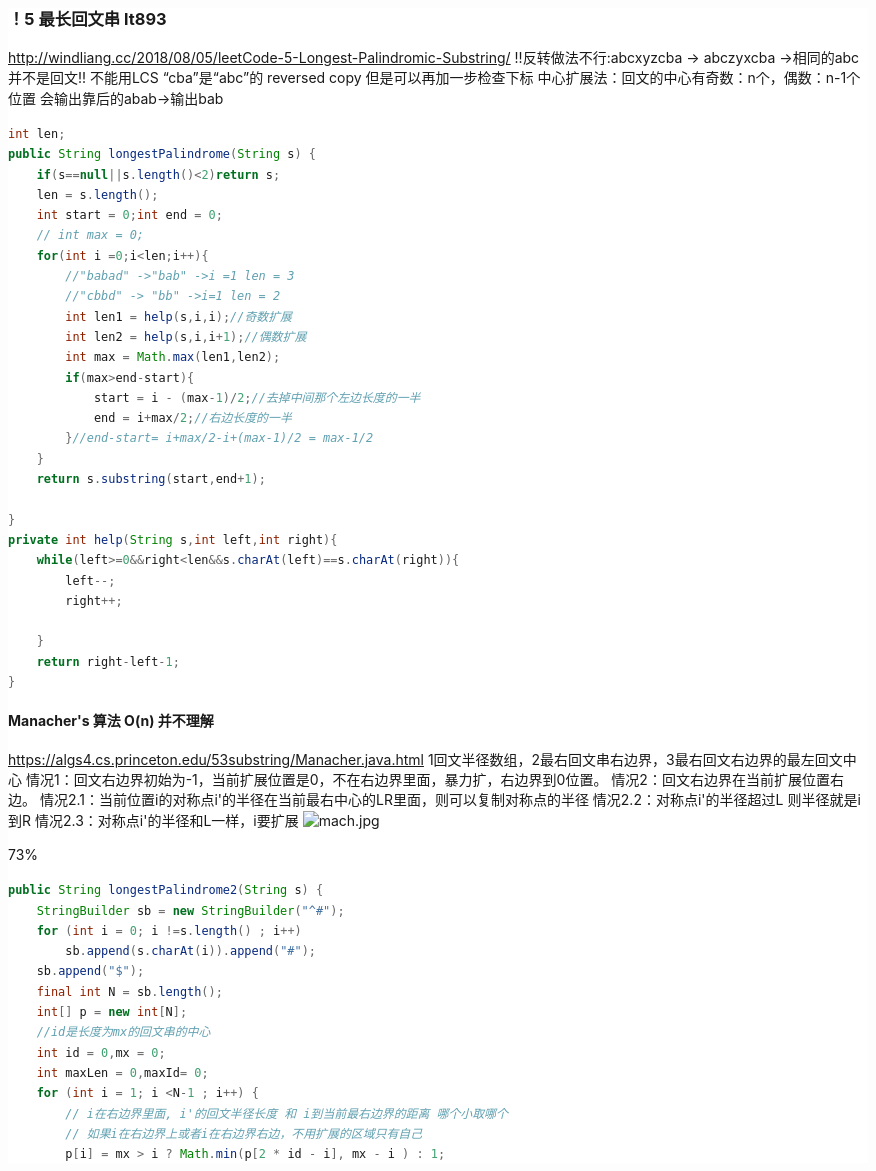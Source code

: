 ### ！5 最长回文串 lt893

http://windliang.cc/2018/08/05/leetCode-5-Longest-Palindromic-Substring/
!!反转做法不行:abcxyzcba -> abczyxcba ->相同的abc并不是回文!! 不能用LCS
“cba”是“abc”的 reversed copy 但是可以再加一步检查下标
中心扩展法：回文的中心有奇数：n个，偶数：n-1个位置
会输出靠后的abab->输出bab
```java
int len;
public String longestPalindrome(String s) {
    if(s==null||s.length()<2)return s;
    len = s.length();
    int start = 0;int end = 0;
    // int max = 0;
    for(int i =0;i<len;i++){
        //"babad" ->"bab" ->i =1 len = 3   
        //"cbbd" -> "bb" ->i=1 len = 2
        int len1 = help(s,i,i);//奇数扩展
        int len2 = help(s,i,i+1);//偶数扩展
        int max = Math.max(len1,len2);
        if(max>end-start){
            start = i - (max-1)/2;//去掉中间那个左边长度的一半
            end = i+max/2;//右边长度的一半
        }//end-start= i+max/2-i+(max-1)/2 = max-1/2
    }
    return s.substring(start,end+1);     
    
}
private int help(String s,int left,int right){
    while(left>=0&&right<len&&s.charAt(left)==s.charAt(right)){
        left--;
        right++;
        
    }
    return right-left-1;
}
```

#### Manacher's 算法 O(n) 并不理解
https://algs4.cs.princeton.edu/53substring/Manacher.java.html
1回文半径数组，2最右回文串右边界，3最右回文右边界的最左回文中心
情况1：回文右边界初始为-1，当前扩展位置是0，不在右边界里面，暴力扩，右边界到0位置。
情况2：回文右边界在当前扩展位置右边。
情况2.1：当前位置i的对称点i'的半径在当前最右中心的LR里面，则可以复制对称点的半径
情况2.2：对称点i'的半径超过L 则半径就是i到R
情况2.3：对称点i'的半径和L一样，i要扩展
![mach.jpg](https://iota-1254040271.cos.ap-shanghai.myqcloud.com/image/mach.jpg)

73%
```java
public String longestPalindrome2(String s) {
    StringBuilder sb = new StringBuilder("^#");
    for (int i = 0; i !=s.length() ; i++)
        sb.append(s.charAt(i)).append("#");
    sb.append("$");
    final int N = sb.length();
    int[] p = new int[N];
    //id是长度为mx的回文串的中心
    int id = 0,mx = 0;
    int maxLen = 0,maxId= 0;
    for (int i = 1; i <N-1 ; i++) {
        // i在右边界里面, i'的回文半径长度 和 i到当前最右边界的距离 哪个小取哪个
        // 如果i在右边界上或者i在右边界右边，不用扩展的区域只有自己
        p[i] = mx > i ? Math.min(p[2 * id - i], mx - i ) : 1;
```